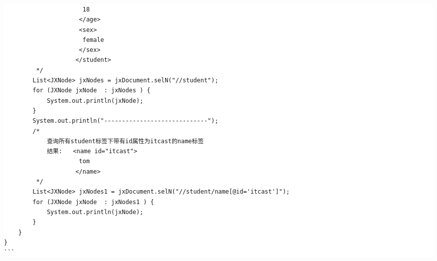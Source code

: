                           18
                         </age>
                         <sex>
                          female
                         </sex>
                        </student>
             */
            List<JXNode> jxNodes = jxDocument.selN("//student");
            for (JXNode jxNode  : jxNodes ) {
                System.out.println(jxNode);
            }
            System.out.println("-----------------------------");
            /*
                查询所有student标签下带有id属性为itcast的name标签
                结果:   <name id="itcast">
                         tom
                        </name>
             */
            List<JXNode> jxNodes1 = jxDocument.selN("//student/name[@id='itcast']");
            for (JXNode jxNode  : jxNodes1 ) {
                System.out.println(jxNode);
            }
        }
    }
    ```

    

